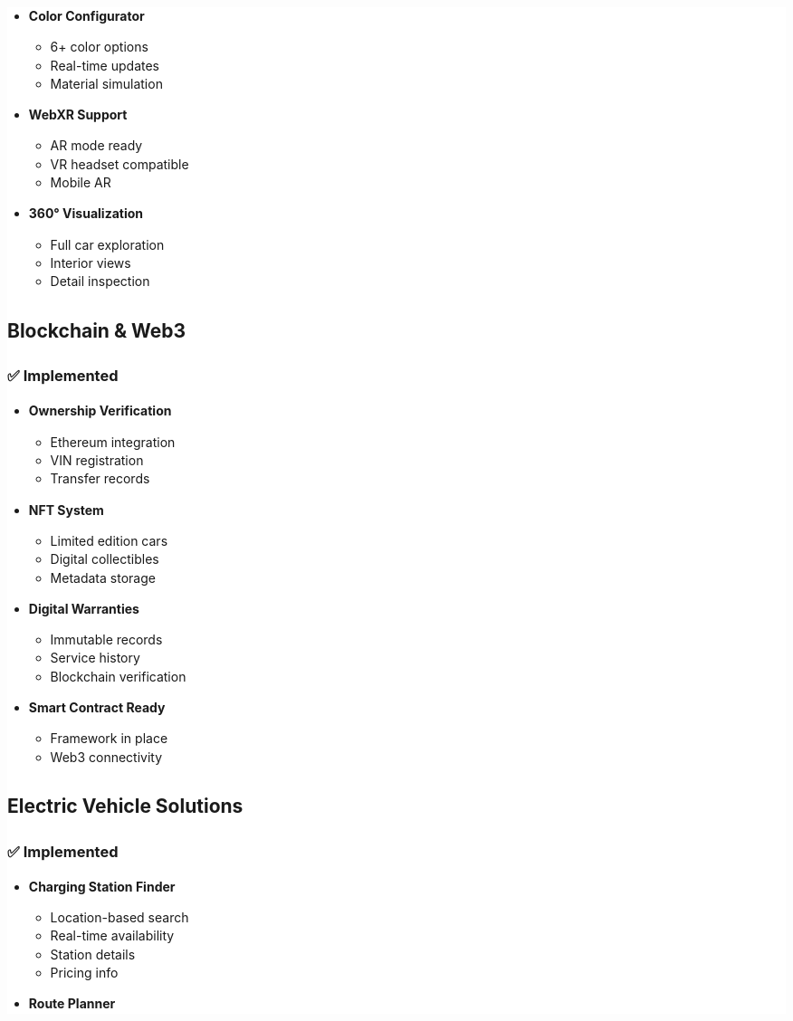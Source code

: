 - **Color Configurator**

  - 6+ color options
  - Real-time updates
  - Material simulation

- **WebXR Support**

  - AR mode ready
  - VR headset compatible
  - Mobile AR

- **360° Visualization**
  - Full car exploration
  - Interior views
  - Detail inspection

## Blockchain & Web3

### ✅ Implemented

- **Ownership Verification**

  - Ethereum integration
  - VIN registration
  - Transfer records

- **NFT System**

  - Limited edition cars
  - Digital collectibles
  - Metadata storage

- **Digital Warranties**

  - Immutable records
  - Service history
  - Blockchain verification

- **Smart Contract Ready**
  - Framework in place
  - Web3 connectivity

## Electric Vehicle Solutions

### ✅ Implemented

- **Charging Station Finder**

  - Location-based search
  - Real-time availability
  - Station details
  - Pricing info

- **Route Planner**
